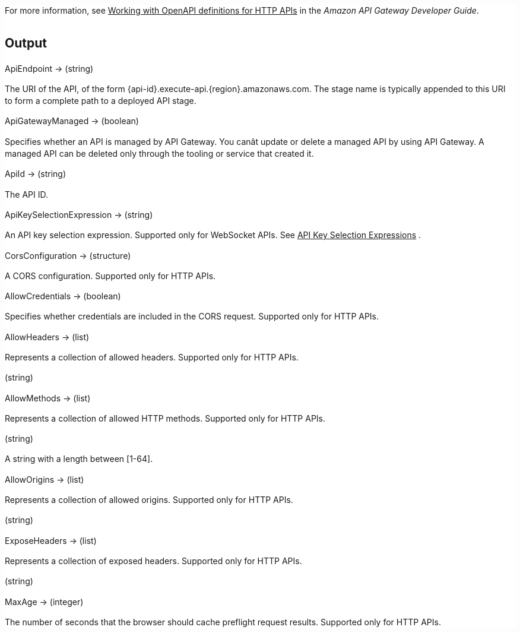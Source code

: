 For more information, see [Working with OpenAPI definitions for HTTP APIs](https://docs.aws.amazon.com/apigateway/latest/developerguide/http-api-open-api.html) in the *Amazon API Gateway Developer Guide*.

## Output

ApiEndpoint -> (string)

The URI of the API, of the form {api-id}.execute-api.{region}.amazonaws.com. The stage name is typically appended to this URI to form a complete path to a deployed API stage.

ApiGatewayManaged -> (boolean)

Specifies whether an API is managed by API Gateway. You canât update or delete a managed API by using API Gateway. A managed API can be deleted only through the tooling or service that created it.

ApiId -> (string)

The API ID.

ApiKeySelectionExpression -> (string)

An API key selection expression. Supported only for WebSocket APIs. See [API Key Selection Expressions](https://docs.aws.amazon.com/apigateway/latest/developerguide/apigateway-websocket-api-selection-expressions.html#apigateway-websocket-api-apikey-selection-expressions) .

CorsConfiguration -> (structure)

A CORS configuration. Supported only for HTTP APIs.

AllowCredentials -> (boolean)

Specifies whether credentials are included in the CORS request. Supported only for HTTP APIs.

AllowHeaders -> (list)

Represents a collection of allowed headers. Supported only for HTTP APIs.

(string)

AllowMethods -> (list)

Represents a collection of allowed HTTP methods. Supported only for HTTP APIs.

(string)

A string with a length between [1-64].

AllowOrigins -> (list)

Represents a collection of allowed origins. Supported only for HTTP APIs.

(string)

ExposeHeaders -> (list)

Represents a collection of exposed headers. Supported only for HTTP APIs.

(string)

MaxAge -> (integer)

The number of seconds that the browser should cache preflight request results. Supported only for HTTP APIs.
